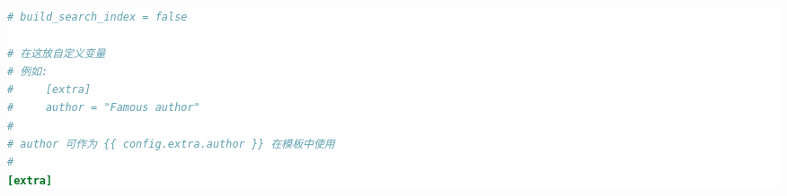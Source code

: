 ```toml
# build_search_index = false

# 在这放自定义变量
# 例如:
#     [extra]
#     author = "Famous author"
#
# author 可作为 {{ config.extra.author }} 在模板中使用
#
[extra]
```